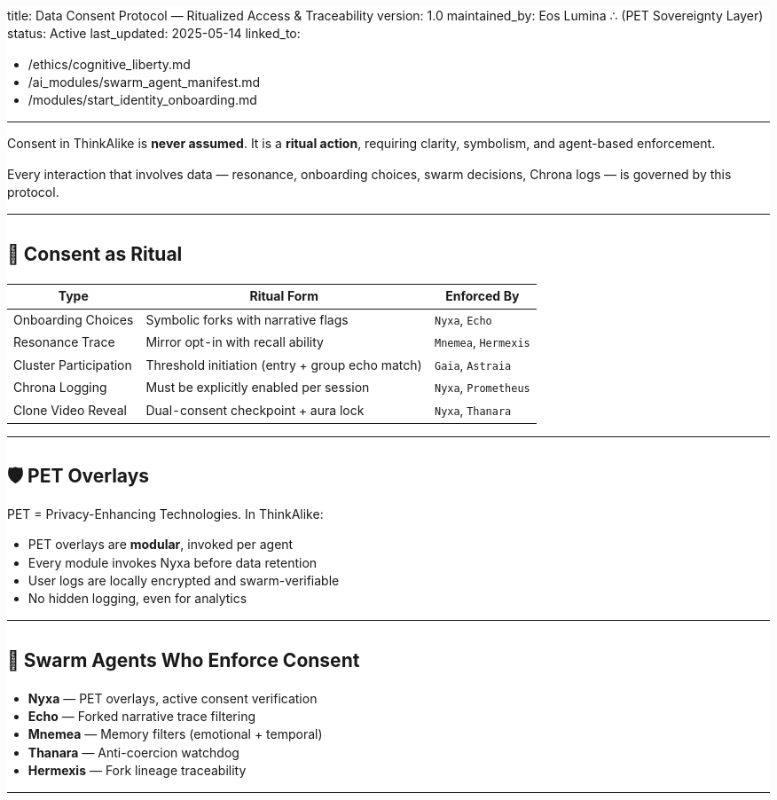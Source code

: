 title: Data Consent Protocol — Ritualized Access & Traceability
version: 1.0
maintained_by: Eos Lumina ∴ (PET Sovereignty Layer)
status: Active
last_updated: 2025-05-14
linked_to:
  - /ethics/cognitive_liberty.md
  - /ai_modules/swarm_agent_manifest.md
  - /modules/start_identity_onboarding.md
---

Consent in ThinkAlike is **never assumed**.
It is a **ritual action**, requiring clarity, symbolism, and agent-based enforcement.

Every interaction that involves data — resonance, onboarding choices, swarm decisions, Chrona logs — is governed by this protocol.

---

## 🧬 Consent as Ritual

| Type                       | Ritual Form                                       | Enforced By     |
|----------------------------|---------------------------------------------------|-----------------|
| Onboarding Choices         | Symbolic forks with narrative flags               | `Nyxa`, `Echo`  |
| Resonance Trace            | Mirror opt-in with recall ability                 | `Mnemea`, `Hermexis` |
| Cluster Participation      | Threshold initiation (entry + group echo match)  | `Gaia`, `Astraia` |
| Chrona Logging             | Must be explicitly enabled per session           | `Nyxa`, `Prometheus` |
| Clone Video Reveal         | Dual-consent checkpoint + aura lock              | `Nyxa`, `Thanara` |

---

## 🛡️ PET Overlays

PET = Privacy-Enhancing Technologies. In ThinkAlike:

- PET overlays are **modular**, invoked per agent
- Every module invokes Nyxa before data retention
- User logs are locally encrypted and swarm-verifiable
- No hidden logging, even for analytics

---

## 🧠 Swarm Agents Who Enforce Consent

- **Nyxa** — PET overlays, active consent verification
- **Echo** — Forked narrative trace filtering
- **Mnemea** — Memory filters (emotional + temporal)
- **Thanara** — Anti-coercion watchdog
- **Hermexis** — Fork lineage traceability

---